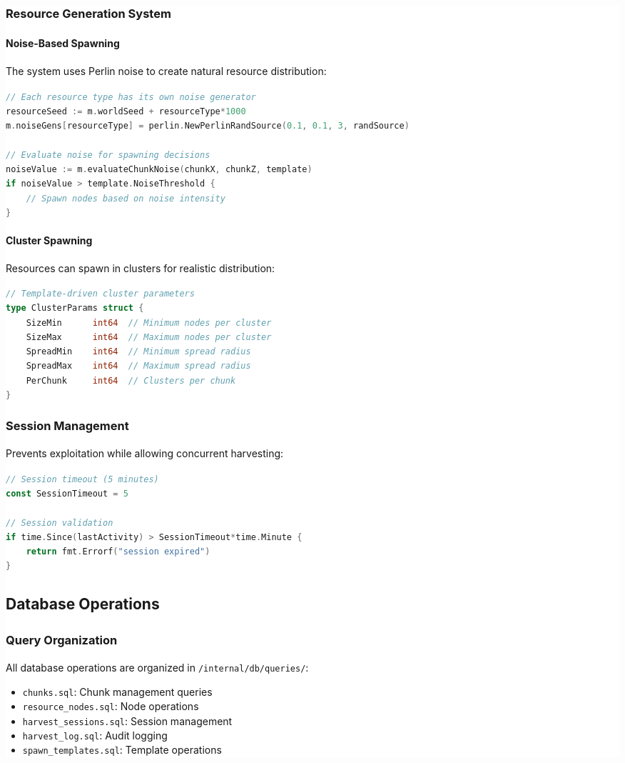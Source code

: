 ### Resource Generation System

#### Noise-Based Spawning

The system uses Perlin noise to create natural resource distribution:

```go
// Each resource type has its own noise generator
resourceSeed := m.worldSeed + resourceType*1000
m.noiseGens[resourceType] = perlin.NewPerlinRandSource(0.1, 0.1, 3, randSource)

// Evaluate noise for spawning decisions
noiseValue := m.evaluateChunkNoise(chunkX, chunkZ, template)
if noiseValue > template.NoiseThreshold {
    // Spawn nodes based on noise intensity
}
```

#### Cluster Spawning

Resources can spawn in clusters for realistic distribution:

```go
// Template-driven cluster parameters
type ClusterParams struct {
    SizeMin      int64  // Minimum nodes per cluster
    SizeMax      int64  // Maximum nodes per cluster
    SpreadMin    int64  // Minimum spread radius
    SpreadMax    int64  // Maximum spread radius
    PerChunk     int64  // Clusters per chunk
}
```

### Session Management

Prevents exploitation while allowing concurrent harvesting:

```go
// Session timeout (5 minutes)
const SessionTimeout = 5

// Session validation
if time.Since(lastActivity) > SessionTimeout*time.Minute {
    return fmt.Errorf("session expired")
}
```

## Database Operations

### Query Organization

All database operations are organized in `/internal/db/queries/`:

- `chunks.sql`: Chunk management queries
- `resource_nodes.sql`: Node operations
- `harvest_sessions.sql`: Session management
- `harvest_log.sql`: Audit logging
- `spawn_templates.sql`: Template operations
